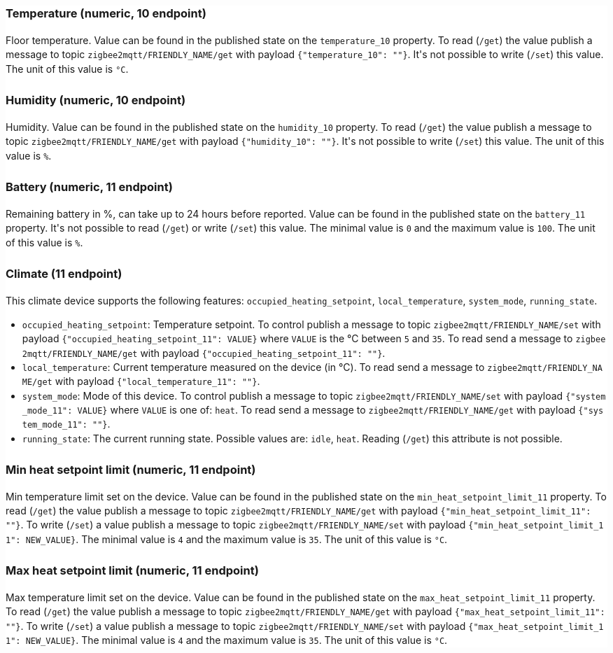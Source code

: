 ### Temperature (numeric, 10 endpoint)
Floor temperature.
Value can be found in the published state on the `temperature_10` property.
To read (`/get`) the value publish a message to topic `zigbee2mqtt/FRIENDLY_NAME/get` with payload `{"temperature_10": ""}`.
It's not possible to write (`/set`) this value.
The unit of this value is `°C`.

### Humidity (numeric, 10 endpoint)
Humidity.
Value can be found in the published state on the `humidity_10` property.
To read (`/get`) the value publish a message to topic `zigbee2mqtt/FRIENDLY_NAME/get` with payload `{"humidity_10": ""}`.
It's not possible to write (`/set`) this value.
The unit of this value is `%`.

### Battery (numeric, 11 endpoint)
Remaining battery in %, can take up to 24 hours before reported.
Value can be found in the published state on the `battery_11` property.
It's not possible to read (`/get`) or write (`/set`) this value.
The minimal value is `0` and the maximum value is `100`.
The unit of this value is `%`.

### Climate (11 endpoint)
This climate device supports the following features: `occupied_heating_setpoint`, `local_temperature`, `system_mode`, `running_state`.
- `occupied_heating_setpoint`: Temperature setpoint. To control publish a message to topic `zigbee2mqtt/FRIENDLY_NAME/set` with payload `{"occupied_heating_setpoint_11": VALUE}` where `VALUE` is the °C between `5` and `35`. To read send a message to `zigbee2mqtt/FRIENDLY_NAME/get` with payload `{"occupied_heating_setpoint_11": ""}`.
- `local_temperature`: Current temperature measured on the device (in °C). To read send a message to `zigbee2mqtt/FRIENDLY_NAME/get` with payload `{"local_temperature_11": ""}`.
- `system_mode`: Mode of this device. To control publish a message to topic `zigbee2mqtt/FRIENDLY_NAME/set` with payload `{"system_mode_11": VALUE}` where `VALUE` is one of: `heat`. To read send a message to `zigbee2mqtt/FRIENDLY_NAME/get` with payload `{"system_mode_11": ""}`.
- `running_state`: The current running state. Possible values are: `idle`, `heat`. Reading (`/get`) this attribute is not possible.

### Min heat setpoint limit (numeric, 11 endpoint)
Min temperature limit set on the device.
Value can be found in the published state on the `min_heat_setpoint_limit_11` property.
To read (`/get`) the value publish a message to topic `zigbee2mqtt/FRIENDLY_NAME/get` with payload `{"min_heat_setpoint_limit_11": ""}`.
To write (`/set`) a value publish a message to topic `zigbee2mqtt/FRIENDLY_NAME/set` with payload `{"min_heat_setpoint_limit_11": NEW_VALUE}`.
The minimal value is `4` and the maximum value is `35`.
The unit of this value is `°C`.

### Max heat setpoint limit (numeric, 11 endpoint)
Max temperature limit set on the device.
Value can be found in the published state on the `max_heat_setpoint_limit_11` property.
To read (`/get`) the value publish a message to topic `zigbee2mqtt/FRIENDLY_NAME/get` with payload `{"max_heat_setpoint_limit_11": ""}`.
To write (`/set`) a value publish a message to topic `zigbee2mqtt/FRIENDLY_NAME/set` with payload `{"max_heat_setpoint_limit_11": NEW_VALUE}`.
The minimal value is `4` and the maximum value is `35`.
The unit of this value is `°C`.
